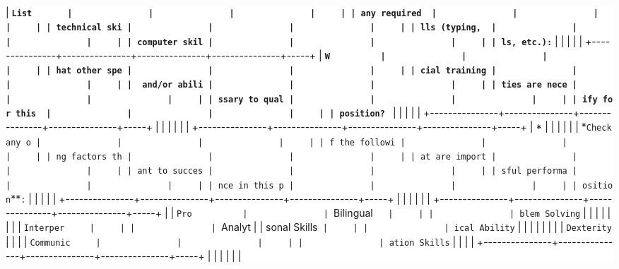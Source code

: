 | **`List       |               |               |               |     |
| any required  |               |               |               |     |
| technical ski |               |               |               |     |
| lls (typing,  |               |               |               |     |
| computer skil |               |               |               |     |
| ls, etc.):`** |               |               |               |     |
+---------------+---------------+---------------+---------------+-----+
| **`W          |               |               |               |     |
| hat other spe |               |               |               |     |
| cial training |               |               |               |     |
|  and/or abili |               |               |               |     |
| ties are nece |               |               |               |     |
| ssary to qual |               |               |               |     |
| ify for this  |               |               |               |     |
| position? `** |               |               |               |     |
+---------------+---------------+---------------+---------------+-----+
|               |               |               |               |     |
+---------------+---------------+---------------+---------------+-----+
| *             |               |               |               |     |
| *`Check any o |               |               |               |     |
| f the followi |               |               |               |     |
| ng factors th |               |               |               |     |
| at are import |               |               |               |     |
| ant to succes |               |               |               |     |
| sful performa |               |               |               |     |
| nce in this p |               |               |               |     |
| osition`**`:` |               |               |               |     |
+---------------+---------------+---------------+---------------+-----+
|               |               |               |               |     |
+---------------+---------------+---------------+---------------+-----+
|               | `Pro          |               | `Bilingual`   |     |
|               | blem Solving` |               |               |     |
|               |               |               | `Interper     |     |
|               | `Analyt       |               | sonal Skills` |     |
|               | ical Ability` |               |               |     |
|               |               |               | `Dexterity`   |     |
|               | `Communic     |               |               |     |
|               | ation Skills` |               |               |     |
+---------------+---------------+---------------+---------------+-----+
|               |               |               |               |     |
